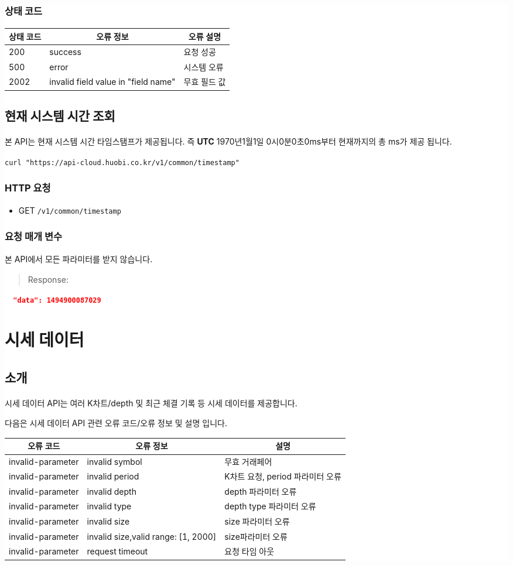 ### 상태 코드

| 상태 코드 | 오류 정보                           | 오류 설명    |
| --------- | ----------------------------------- | ------------ |
| 200       | success                             | 요청 성공    |
| 500       | error                               | 시스템 오류  |
| 2002      | invalid field value in "field name" | 무효 필드 값 |

## 현재 시스템 시간 조회

본 API는 현재 시스템 시간 타임스탬프가 제공됩니다. 즉 **UTC** 1970년1월1일 0시0분0초0ms부터 현재까지의 총 ms가 제공 됩니다.

```shell
curl "https://api-cloud.huobi.co.kr/v1/common/timestamp"
```

### HTTP 요청

- GET `/v1/common/timestamp`

### 요청 매개 변수

본 API에서 모든 파라미터를 받지 않습니다.

> Response:

```json
  "data": 1494900087029
```

# 시세 데이터

## 소개

시세 데이터 API는 여러 K차트/depth 및 최근 체결 기록 등 시세 데이터를 제공합니다.

다음은 시세 데이터 API 관련 오류 코드/오류 정보 및 설명 입니다.

| 오류 코드         | 오류 정보                           | 설명                             |
| ----------------- | ----------------------------------- | -------------------------------- |
| invalid-parameter | invalid symbol                      | 무효 거래페어                    |
| invalid-parameter | invalid period                      | K차트 요청, period 파라미터 오류 |
| invalid-parameter | invalid depth                       | depth 파라미터 오류              |
| invalid-parameter | invalid type                        | depth type 파라미터 오류         |
| invalid-parameter | invalid size                        | size 파라미터 오류               |
| invalid-parameter | invalid size,valid range: [1, 2000] | size파라미터 오류                |
| invalid-parameter | request timeout                     | 요청 타임 아웃                   |

